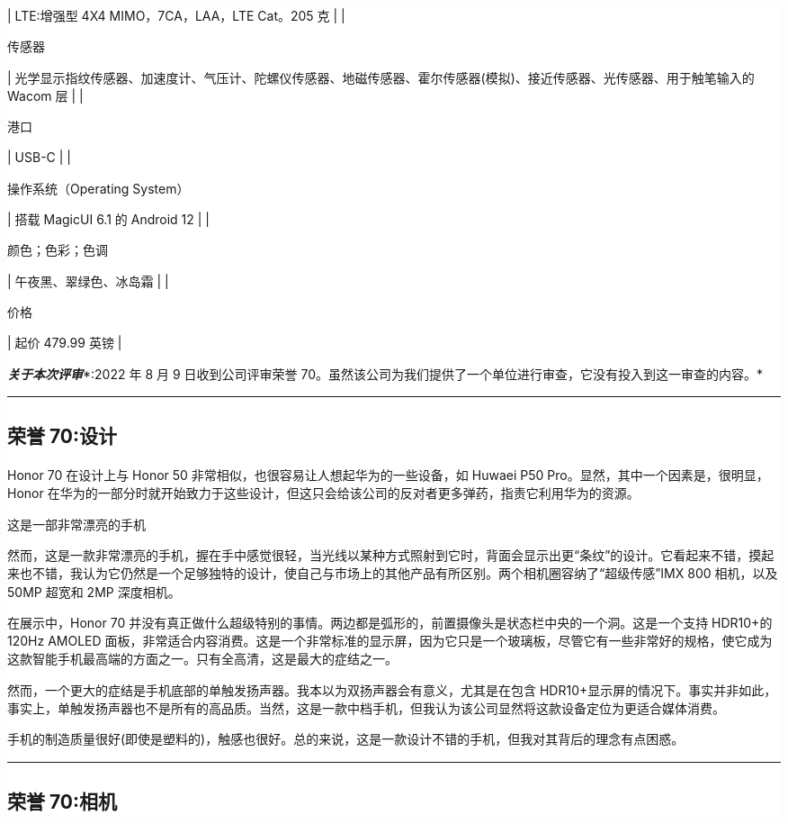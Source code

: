  | LTE:增强型 4X4 MIMO，7CA，LAA，LTE Cat。205 克 |
| 

传感器

 | 光学显示指纹传感器、加速度计、气压计、陀螺仪传感器、地磁传感器、霍尔传感器(模拟)、接近传感器、光传感器、用于触笔输入的 Wacom 层 |
| 

港口

 | USB-C |
| 

操作系统（Operating System）

 | 搭载 MagicUI 6.1 的 Android 12 |
| 

颜色；色彩；色调

 | 午夜黑、翠绿色、冰岛霜 |
| 

价格

 | 起价 479.99 英镑 |

***关于本次评审****:2022 年 8 月 9 日收到公司评审荣誉 70。虽然该公司为我们提供了一个单位进行审查，它没有投入到这一审查的内容。*

* * *

## 荣誉 70:设计

Honor 70 在设计上与 Honor 50 非常相似，也很容易让人想起华为的一些设备，如 Huwaei P50 Pro。显然，其中一个因素是，很明显，Honor 在华为的一部分时就开始致力于这些设计，但这只会给该公司的反对者更多弹药，指责它利用华为的资源。

这是一部非常漂亮的手机

然而，这是一款非常漂亮的手机，握在手中感觉很轻，当光线以某种方式照射到它时，背面会显示出更“条纹”的设计。它看起来不错，摸起来也不错，我认为它仍然是一个足够独特的设计，使自己与市场上的其他产品有所区别。两个相机圈容纳了“超级传感”IMX 800 相机，以及 50MP 超宽和 2MP 深度相机。

在展示中，Honor 70 并没有真正做什么超级特别的事情。两边都是弧形的，前置摄像头是状态栏中央的一个洞。这是一个支持 HDR10+的 120Hz AMOLED 面板，非常适合内容消费。这是一个非常标准的显示屏，因为它只是一个玻璃板，尽管它有一些非常好的规格，使它成为这款智能手机最高端的方面之一。只有全高清，这是最大的症结之一。

然而，一个更大的症结是手机底部的单触发扬声器。我本以为双扬声器会有意义，尤其是在包含 HDR10+显示屏的情况下。事实并非如此，事实上，单触发扬声器也不是所有的高品质。当然，这是一款中档手机，但我认为该公司显然将这款设备定位为更适合媒体消费。

手机的制造质量很好(即使是塑料的)，触感也很好。总的来说，这是一款设计不错的手机，但我对其背后的理念有点困惑。

* * *

## 荣誉 70:相机
